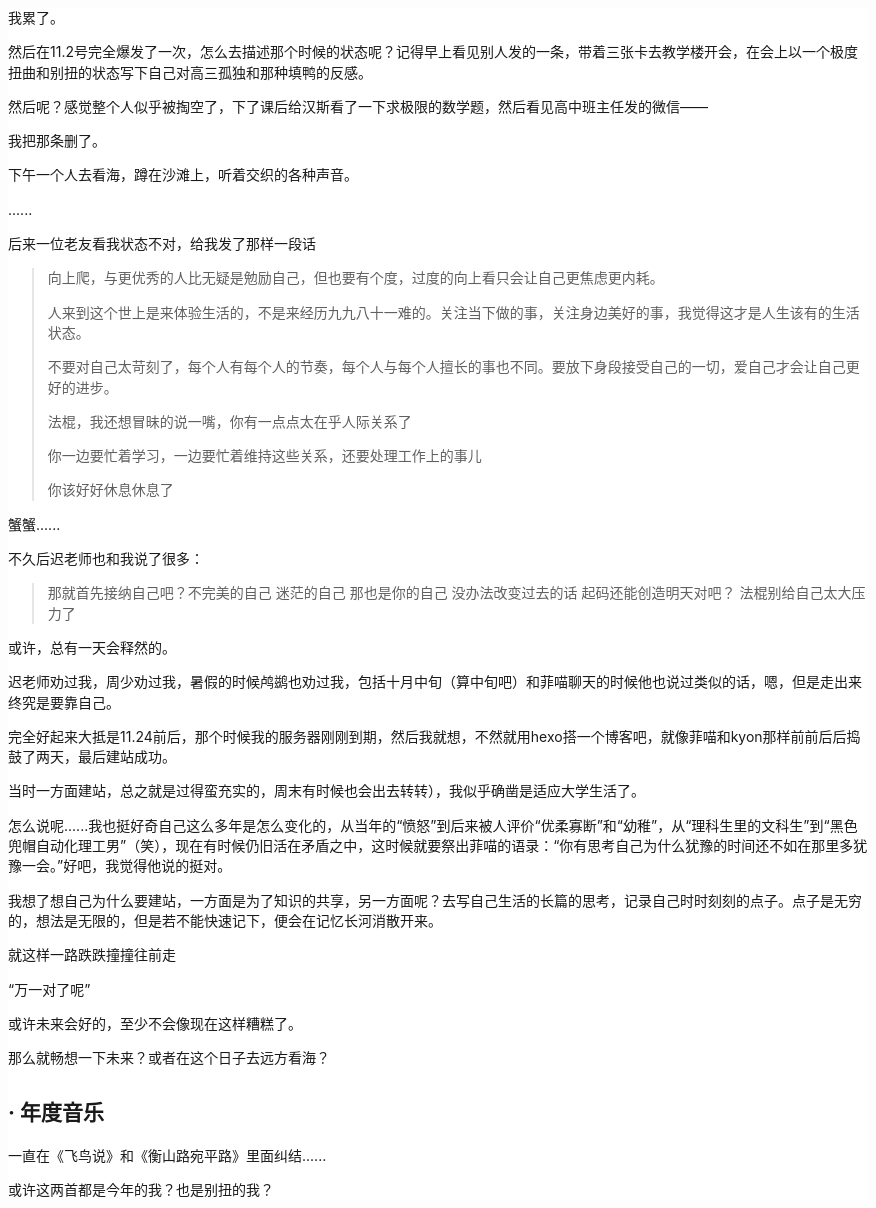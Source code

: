 我累了。

然后在11.2号完全爆发了一次，怎么去描述那个时候的状态呢？记得早上看见别人发的一条，带着三张卡去教学楼开会，在会上以一个极度扭曲和别扭的状态写下自己对高三孤独和那种填鸭的反感。

然后呢？感觉整个人似乎被掏空了，下了课后给汉斯看了一下求极限的数学题，然后看见高中班主任发的微信——

我把那条删了。

下午一个人去看海，蹲在沙滩上，听着交织的各种声音。

......

后来一位老友看我状态不对，给我发了那样一段话

> 向上爬，与更优秀的人比无疑是勉励自己，但也要有个度，过度的向上看只会让自己更焦虑更内耗。
>
> 人来到这个世上是来体验生活的，不是来经历九九八十一难的。关注当下做的事，关注身边美好的事，我觉得这才是人生该有的生活状态。
>
> 不要对自己太苛刻了，每个人有每个人的节奏，每个人与每个人擅长的事也不同。要放下身段接受自己的一切，爱自己才会让自己更好的进步。
>
>  法棍，我还想冒昧的说一嘴，你有一点点太在乎人际关系了
>
> 你一边要忙着学习，一边要忙着维持这些关系，还要处理工作上的事儿
>
> 你该好好休息休息了

蟹蟹......

不久后迟老师也和我说了很多：

>那就首先接纳自己吧？不完美的自己 迷茫的自己 那也是你的自己
>没办法改变过去的话 起码还能创造明天对吧？
>法棍别给自己太大压力了

或许，总有一天会释然的。

迟老师劝过我，周少劝过我，暑假的时候鸬鹚也劝过我，包括十月中旬（算中旬吧）和菲喵聊天的时候他也说过类似的话，嗯，但是走出来终究是要靠自己。

完全好起来大抵是11.24前后，那个时候我的服务器刚刚到期，然后我就想，不然就用hexo搭一个博客吧，就像菲喵和kyon那样前前后后捣鼓了两天，最后建站成功。

当时一方面建站，总之就是过得蛮充实的，周末有时候也会出去转转），我似乎确凿是适应大学生活了。

怎么说呢......我也挺好奇自己这么多年是怎么变化的，从当年的“愤怒”到后来被人评价“优柔寡断”和“幼稚”，从“理科生里的文科生”到“黑色兜帽自动化理工男”（笑），现在有时候仍旧活在矛盾之中，这时候就要祭出菲喵的语录：“你有思考自己为什么犹豫的时间还不如在那里多犹豫一会。”好吧，我觉得他说的挺对。

我想了想自己为什么要建站，一方面是为了知识的共享，另一方面呢？去写自己生活的长篇的思考，记录自己时时刻刻的点子。点子是无穷的，想法是无限的，但是若不能快速记下，便会在记忆长河消散开来。

就这样一路跌跌撞撞往前走

“万一对了呢”

或许未来会好的，至少不会像现在这样糟糕了。

那么就畅想一下未来？或者在这个日子去远方看海？

## · 年度音乐

一直在《飞鸟说》和《衡山路宛平路》里面纠结......

或许这两首都是今年的我？也是别扭的我？
